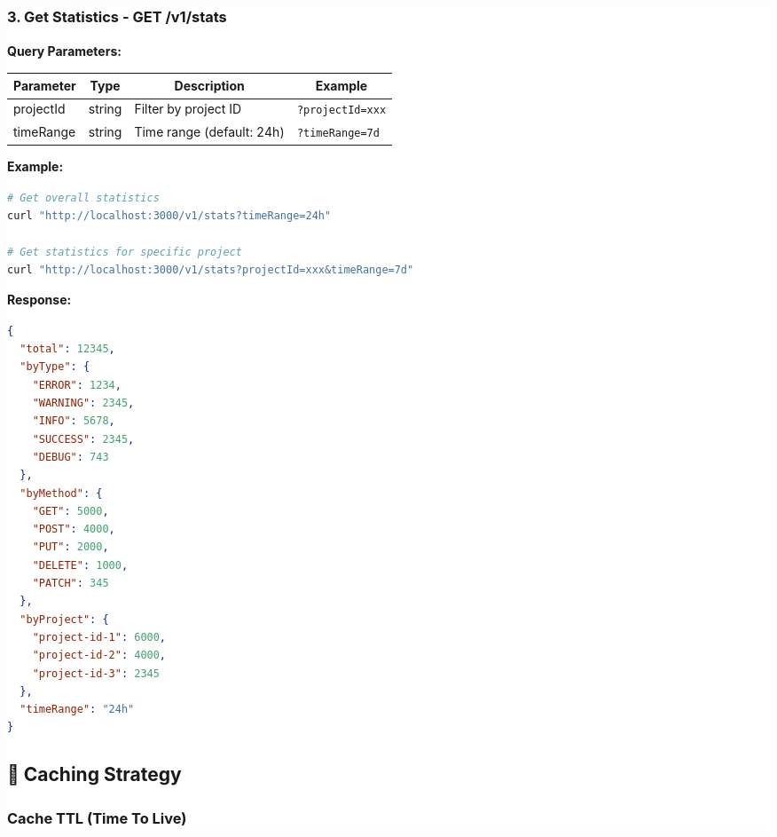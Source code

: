 ```json
```

### 3. Get Statistics - GET /v1/stats

**Query Parameters:**

| Parameter | Type | Description | Example |
|-----------|------|-------------|---------|
| projectId | string | Filter by project ID | `?projectId=xxx` |
| timeRange | string | Time range (default: 24h) | `?timeRange=7d` |

**Example:**

```bash
# Get overall statistics
curl "http://localhost:3000/v1/stats?timeRange=24h"

# Get statistics for specific project
curl "http://localhost:3000/v1/stats?projectId=xxx&timeRange=7d"
```

**Response:**

```json
{
  "total": 12345,
  "byType": {
    "ERROR": 1234,
    "WARNING": 2345,
    "INFO": 5678,
    "SUCCESS": 2345,
    "DEBUG": 743
  },
  "byMethod": {
    "GET": 5000,
    "POST": 4000,
    "PUT": 2000,
    "DELETE": 1000,
    "PATCH": 345
  },
  "byProject": {
    "project-id-1": 6000,
    "project-id-2": 4000,
    "project-id-3": 2345
  },
  "timeRange": "24h"
}
```

## 🔄 Caching Strategy

### Cache TTL (Time To Live)
